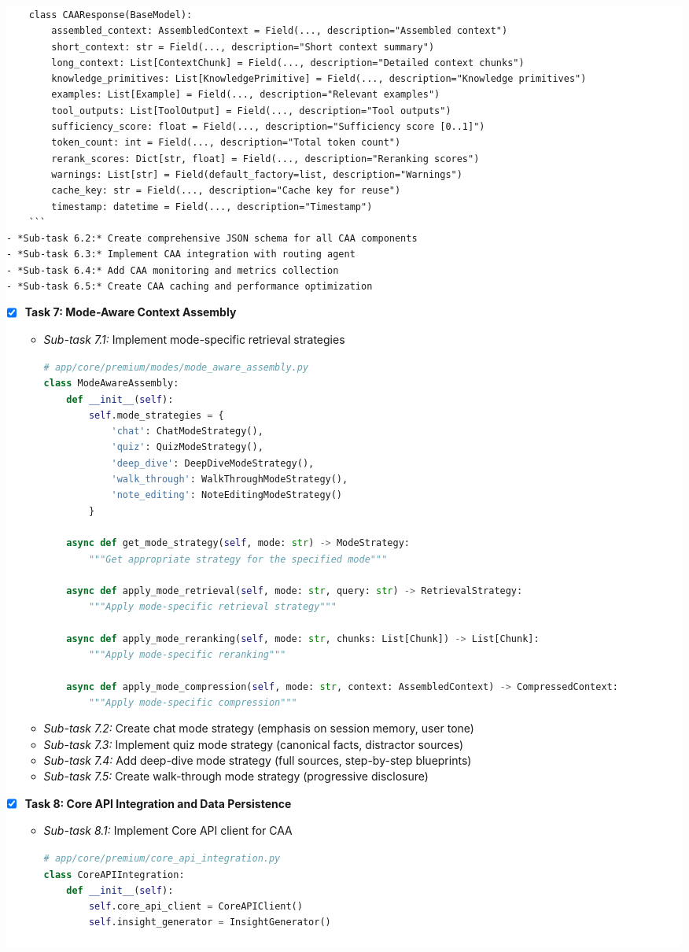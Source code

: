         class CAAResponse(BaseModel):
            assembled_context: AssembledContext = Field(..., description="Assembled context")
            short_context: str = Field(..., description="Short context summary")
            long_context: List[ContextChunk] = Field(..., description="Detailed context chunks")
            knowledge_primitives: List[KnowledgePrimitive] = Field(..., description="Knowledge primitives")
            examples: List[Example] = Field(..., description="Relevant examples")
            tool_outputs: List[ToolOutput] = Field(..., description="Tool outputs")
            sufficiency_score: float = Field(..., description="Sufficiency score [0..1]")
            token_count: int = Field(..., description="Total token count")
            rerank_scores: Dict[str, float] = Field(..., description="Reranking scores")
            warnings: List[str] = Field(default_factory=list, description="Warnings")
            cache_key: str = Field(..., description="Cache key for reuse")
            timestamp: datetime = Field(..., description="Timestamp")
        ```
    - *Sub-task 6.2:* Create comprehensive JSON schema for all CAA components
    - *Sub-task 6.3:* Implement CAA integration with routing agent
    - *Sub-task 6.4:* Add CAA monitoring and metrics collection
    - *Sub-task 6.5:* Create CAA caching and performance optimization

- [x] **Task 7: Mode-Aware Context Assembly**
    - *Sub-task 7.1:* Implement mode-specific retrieval strategies
        ```python
        # app/core/premium/modes/mode_aware_assembly.py
        class ModeAwareAssembly:
            def __init__(self):
                self.mode_strategies = {
                    'chat': ChatModeStrategy(),
                    'quiz': QuizModeStrategy(),
                    'deep_dive': DeepDiveModeStrategy(),
                    'walk_through': WalkThroughModeStrategy(),
                    'note_editing': NoteEditingModeStrategy()
                }
            
            async def get_mode_strategy(self, mode: str) -> ModeStrategy:
                """Get appropriate strategy for the specified mode"""
                
            async def apply_mode_retrieval(self, mode: str, query: str) -> RetrievalStrategy:
                """Apply mode-specific retrieval strategy"""
                
            async def apply_mode_reranking(self, mode: str, chunks: List[Chunk]) -> List[Chunk]:
                """Apply mode-specific reranking"""
                
            async def apply_mode_compression(self, mode: str, context: AssembledContext) -> CompressedContext:
                """Apply mode-specific compression"""
        ```
    - *Sub-task 7.2:* Create chat mode strategy (emphasis on session memory, user tone)
    - *Sub-task 7.3:* Implement quiz mode strategy (canonical facts, distractor sources)
    - *Sub-task 7.4:* Add deep-dive mode strategy (full sources, step-by-step blueprints)
    - *Sub-task 7.5:* Create walk-through mode strategy (progressive disclosure)

- [x] **Task 8: Core API Integration and Data Persistence**
    - *Sub-task 8.1:* Implement Core API client for CAA
        ```python
        # app/core/premium/core_api_integration.py
        class CoreAPIIntegration:
            def __init__(self):
                self.core_api_client = CoreAPIClient()
                self.insight_generator = InsightGenerator()
            